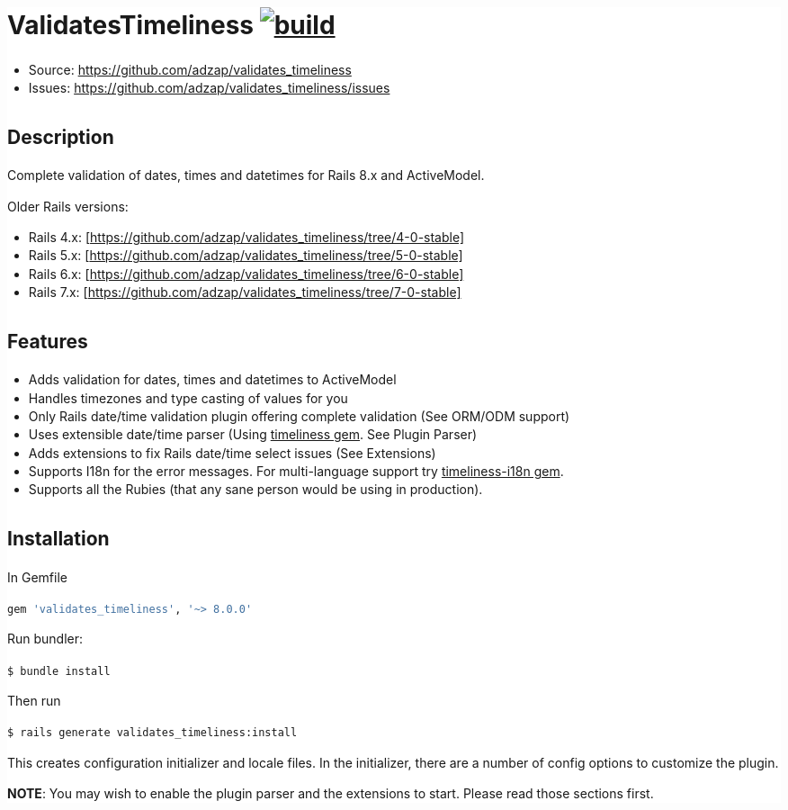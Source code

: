 # ValidatesTimeliness [![build](https://github.com/adzap/validates_timeliness/actions/workflows/ci.yml/badge.svg?branch=master)](https://github.com/adzap/validates_timeliness/actions/workflows/ci.yml)

- Source:  https://github.com/adzap/validates_timeliness
- Issues:  https://github.com/adzap/validates_timeliness/issues


## Description

Complete validation of dates, times and datetimes for Rails 8.x and ActiveModel.

Older Rails versions:

- Rails 4.x: [https://github.com/adzap/validates_timeliness/tree/4-0-stable]
- Rails 5.x: [https://github.com/adzap/validates_timeliness/tree/5-0-stable]
- Rails 6.x: [https://github.com/adzap/validates_timeliness/tree/6-0-stable]
- Rails 7.x: [https://github.com/adzap/validates_timeliness/tree/7-0-stable]


## Features

- Adds validation for dates, times and datetimes to ActiveModel
- Handles timezones and type casting of values for you
- Only Rails date/time validation plugin offering complete validation (See ORM/ODM support)
- Uses extensible date/time parser (Using [timeliness gem](https://github.com/adzap/timeliness). See Plugin Parser)
- Adds extensions to fix Rails date/time select issues (See Extensions)
- Supports I18n for the error messages. For multi-language support try [timeliness-i18n gem](https://github.com/pedrofurtado/timeliness-i18n).
- Supports all the Rubies (that any sane person would be using in production).


## Installation

In Gemfile
```ruby
gem 'validates_timeliness', '~> 8.0.0'
```

Run bundler:
```bash
$ bundle install
```

Then run
```bash
$ rails generate validates_timeliness:install
```

This creates configuration initializer and locale files. In the initializer, there are a number of config options to customize the plugin.

**NOTE**: You may wish to enable the plugin parser and the extensions to start.
Please read those sections first.
